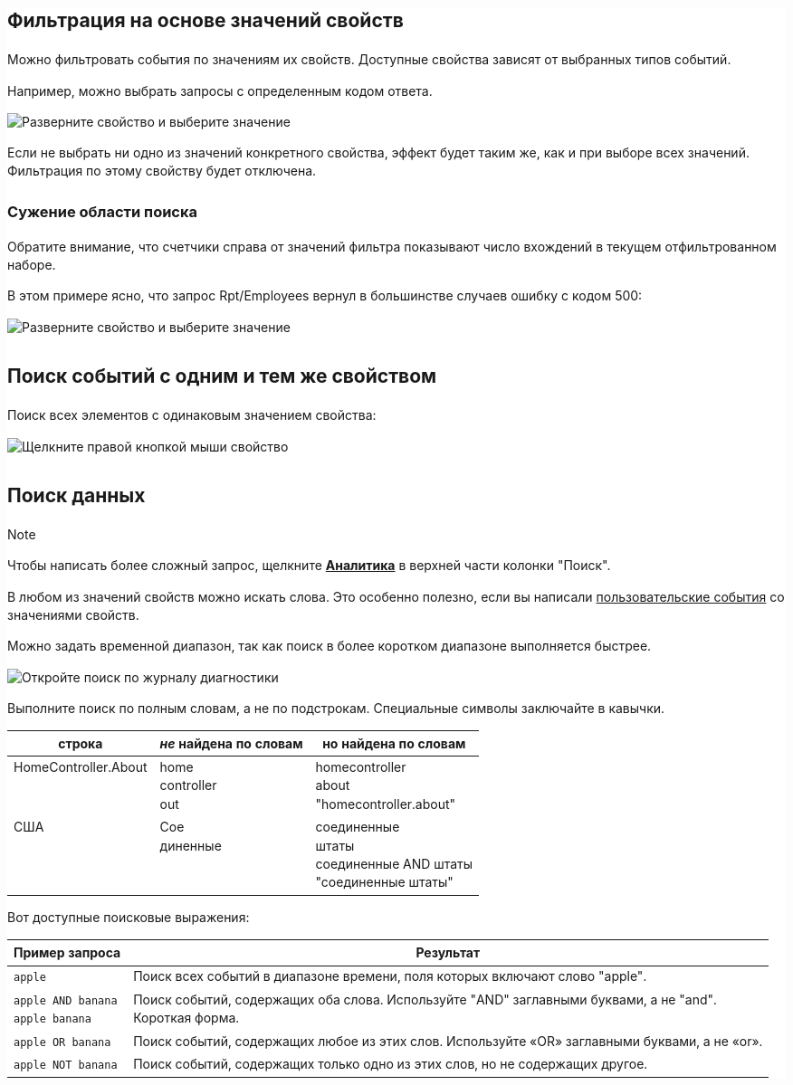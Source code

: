 ## <a name="filter-on-property-values"></a>Фильтрация на основе значений свойств
Можно фильтровать события по значениям их свойств. Доступные свойства зависят от выбранных типов событий. 

Например, можно выбрать запросы с определенным кодом ответа. 

![Разверните свойство и выберите значение](./media/diagnostic-search/03-response500.png)

Если не выбрать ни одно из значений конкретного свойства, эффект будет таким же, как и при выборе всех значений. Фильтрация по этому свойству будет отключена.

### <a name="narrow-your-search"></a>Сужение области поиска
Обратите внимание, что счетчики справа от значений фильтра показывают число вхождений в текущем отфильтрованном наборе. 

В этом примере ясно, что запрос Rpt/Employees вернул в большинстве случаев ошибку с кодом 500:

![Разверните свойство и выберите значение](./media/diagnostic-search/04-failingReq.png)

## <a name="find-events-with-the-same-property"></a>Поиск событий с одним и тем же свойством
Поиск всех элементов с одинаковым значением свойства:

![Щелкните правой кнопкой мыши свойство](./media/diagnostic-search/12-samevalue.png)

## <a name="search-the-data"></a>Поиск данных

> [!NOTE]
> Чтобы написать более сложный запрос, щелкните [**Аналитика**](../../azure-monitor/log-query/get-started-portal.md) в верхней части колонки "Поиск".
> 

В любом из значений свойств можно искать слова. Это особенно полезно, если вы написали [пользовательские события](../../azure-monitor/app/api-custom-events-metrics.md) со значениями свойств. 

Можно задать временной диапазон, так как поиск в более коротком диапазоне выполняется быстрее. 

![Откройте поиск по журналу диагностики](./media/diagnostic-search/appinsights-311search.png)

Выполните поиск по полным словам, а не по подстрокам. Специальные символы заключайте в кавычки.

| строка | *не* найдена по словам | но найдена по словам |
| --- | --- | --- |
| HomeController.About |home<br/>controller<br/>out | homecontroller<br/>about<br/>"homecontroller.about"|
|США|Сое<br/>диненные|соединенные<br/>штаты<br/>соединенные AND штаты<br/>"соединенные штаты"

Вот доступные поисковые выражения:

| Пример запроса | Результат |
| --- | --- |
| `apple` |Поиск всех событий в диапазоне времени, поля которых включают слово "apple". |
| `apple AND banana` <br/>`apple banana` |Поиск событий, содержащих оба слова. Используйте "AND" заглавными буквами, а не "and". <br/>Короткая форма. |
| `apple OR banana` |Поиск событий, содержащих любое из этих слов. Используйте «OR» заглавными буквами, а не «or». |
| `apple NOT banana` |Поиск событий, содержащих только одно из этих слов, но не содержащих другое. |
